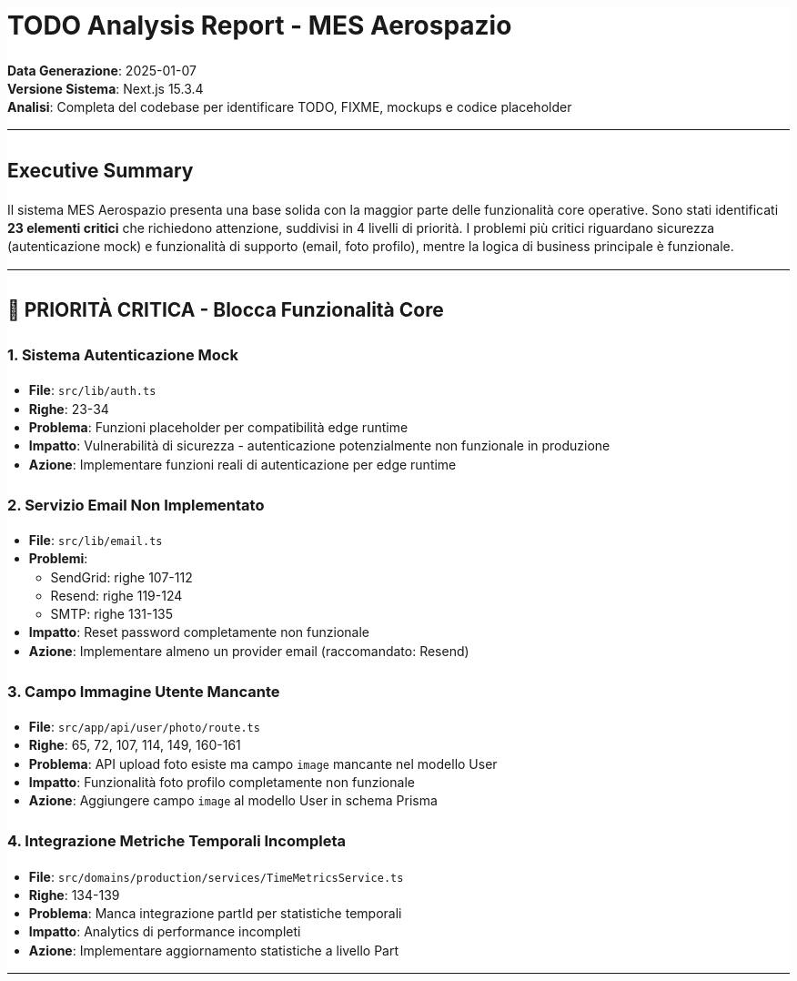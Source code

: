 # TODO Analysis Report - MES Aerospazio

**Data Generazione**: 2025-01-07  
**Versione Sistema**: Next.js 15.3.4  
**Analisi**: Completa del codebase per identificare TODO, FIXME, mockups e codice placeholder

---

## Executive Summary

Il sistema MES Aerospazio presenta una base solida con la maggior parte delle funzionalità core operative. Sono stati identificati **23 elementi critici** che richiedono attenzione, suddivisi in 4 livelli di priorità. I problemi più critici riguardano sicurezza (autenticazione mock) e funzionalità di supporto (email, foto profilo), mentre la logica di business principale è funzionale.

---

## 🔴 PRIORITÀ CRITICA - Blocca Funzionalità Core

### 1. Sistema Autenticazione Mock
- **File**: `src/lib/auth.ts`
- **Righe**: 23-34
- **Problema**: Funzioni placeholder per compatibilità edge runtime
- **Impatto**: Vulnerabilità di sicurezza - autenticazione potenzialmente non funzionale in produzione
- **Azione**: Implementare funzioni reali di autenticazione per edge runtime

### 2. Servizio Email Non Implementato
- **File**: `src/lib/email.ts`
- **Problemi**:
  - SendGrid: righe 107-112
  - Resend: righe 119-124
  - SMTP: righe 131-135
- **Impatto**: Reset password completamente non funzionale
- **Azione**: Implementare almeno un provider email (raccomandato: Resend)

### 3. Campo Immagine Utente Mancante
- **File**: `src/app/api/user/photo/route.ts`
- **Righe**: 65, 72, 107, 114, 149, 160-161
- **Problema**: API upload foto esiste ma campo `image` mancante nel modello User
- **Impatto**: Funzionalità foto profilo completamente non funzionale
- **Azione**: Aggiungere campo `image` al modello User in schema Prisma

### 4. Integrazione Metriche Temporali Incompleta
- **File**: `src/domains/production/services/TimeMetricsService.ts`
- **Righe**: 134-139
- **Problema**: Manca integrazione partId per statistiche temporali
- **Impatto**: Analytics di performance incompleti
- **Azione**: Implementare aggiornamento statistiche a livello Part

---